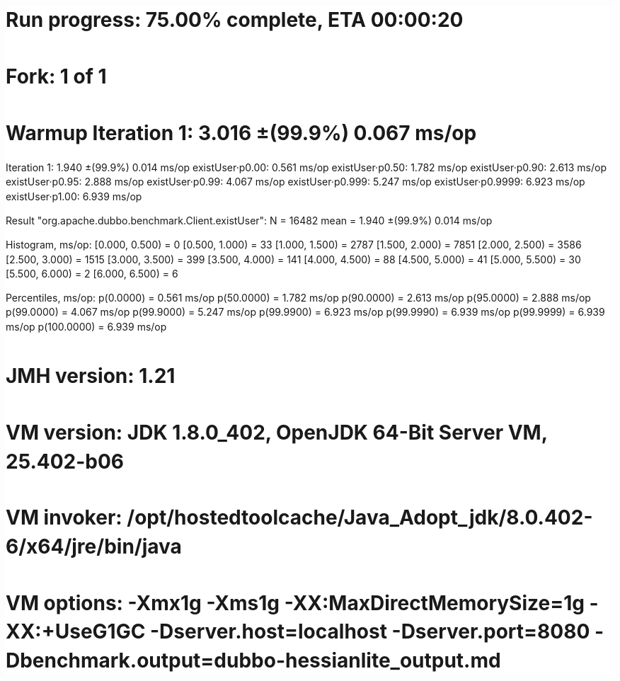 # Run progress: 75.00% complete, ETA 00:00:20
# Fork: 1 of 1
# Warmup Iteration   1: 3.016 ±(99.9%) 0.067 ms/op
Iteration   1: 1.940 ±(99.9%) 0.014 ms/op
                 existUser·p0.00:   0.561 ms/op
                 existUser·p0.50:   1.782 ms/op
                 existUser·p0.90:   2.613 ms/op
                 existUser·p0.95:   2.888 ms/op
                 existUser·p0.99:   4.067 ms/op
                 existUser·p0.999:  5.247 ms/op
                 existUser·p0.9999: 6.923 ms/op
                 existUser·p1.00:   6.939 ms/op



Result "org.apache.dubbo.benchmark.Client.existUser":
  N = 16482
  mean =      1.940 ±(99.9%) 0.014 ms/op

  Histogram, ms/op:
    [0.000, 0.500) = 0 
    [0.500, 1.000) = 33 
    [1.000, 1.500) = 2787 
    [1.500, 2.000) = 7851 
    [2.000, 2.500) = 3586 
    [2.500, 3.000) = 1515 
    [3.000, 3.500) = 399 
    [3.500, 4.000) = 141 
    [4.000, 4.500) = 88 
    [4.500, 5.000) = 41 
    [5.000, 5.500) = 30 
    [5.500, 6.000) = 2 
    [6.000, 6.500) = 6 

  Percentiles, ms/op:
      p(0.0000) =      0.561 ms/op
     p(50.0000) =      1.782 ms/op
     p(90.0000) =      2.613 ms/op
     p(95.0000) =      2.888 ms/op
     p(99.0000) =      4.067 ms/op
     p(99.9000) =      5.247 ms/op
     p(99.9900) =      6.923 ms/op
     p(99.9990) =      6.939 ms/op
     p(99.9999) =      6.939 ms/op
    p(100.0000) =      6.939 ms/op


# JMH version: 1.21
# VM version: JDK 1.8.0_402, OpenJDK 64-Bit Server VM, 25.402-b06
# VM invoker: /opt/hostedtoolcache/Java_Adopt_jdk/8.0.402-6/x64/jre/bin/java
# VM options: -Xmx1g -Xms1g -XX:MaxDirectMemorySize=1g -XX:+UseG1GC -Dserver.host=localhost -Dserver.port=8080 -Dbenchmark.output=dubbo-hessianlite_output.md